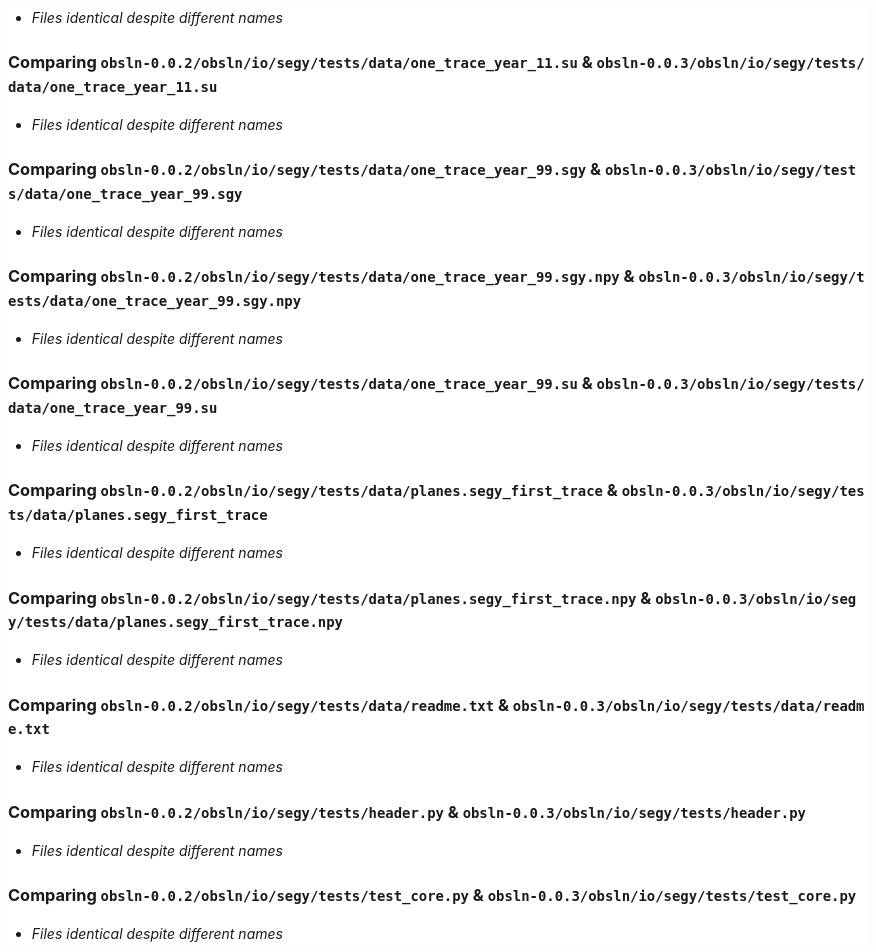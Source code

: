  * *Files identical despite different names*

### Comparing `obsln-0.0.2/obsln/io/segy/tests/data/one_trace_year_11.su` & `obsln-0.0.3/obsln/io/segy/tests/data/one_trace_year_11.su`

 * *Files identical despite different names*

### Comparing `obsln-0.0.2/obsln/io/segy/tests/data/one_trace_year_99.sgy` & `obsln-0.0.3/obsln/io/segy/tests/data/one_trace_year_99.sgy`

 * *Files identical despite different names*

### Comparing `obsln-0.0.2/obsln/io/segy/tests/data/one_trace_year_99.sgy.npy` & `obsln-0.0.3/obsln/io/segy/tests/data/one_trace_year_99.sgy.npy`

 * *Files identical despite different names*

### Comparing `obsln-0.0.2/obsln/io/segy/tests/data/one_trace_year_99.su` & `obsln-0.0.3/obsln/io/segy/tests/data/one_trace_year_99.su`

 * *Files identical despite different names*

### Comparing `obsln-0.0.2/obsln/io/segy/tests/data/planes.segy_first_trace` & `obsln-0.0.3/obsln/io/segy/tests/data/planes.segy_first_trace`

 * *Files identical despite different names*

### Comparing `obsln-0.0.2/obsln/io/segy/tests/data/planes.segy_first_trace.npy` & `obsln-0.0.3/obsln/io/segy/tests/data/planes.segy_first_trace.npy`

 * *Files identical despite different names*

### Comparing `obsln-0.0.2/obsln/io/segy/tests/data/readme.txt` & `obsln-0.0.3/obsln/io/segy/tests/data/readme.txt`

 * *Files identical despite different names*

### Comparing `obsln-0.0.2/obsln/io/segy/tests/header.py` & `obsln-0.0.3/obsln/io/segy/tests/header.py`

 * *Files identical despite different names*

### Comparing `obsln-0.0.2/obsln/io/segy/tests/test_core.py` & `obsln-0.0.3/obsln/io/segy/tests/test_core.py`

 * *Files identical despite different names*

